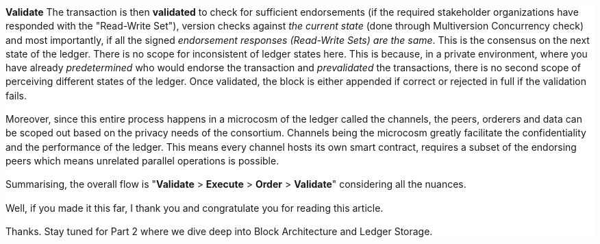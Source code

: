 
**Validate** 
The transaction is then **validated** to check for sufficient endorsements (if the required stakeholder organizations have responded with the "Read-Write Set"), version checks against *the current state* (done through Multiversion Concurrency check) and most importantly, if all the signed *endorsement responses (Read-Write Sets) are the same*. This is the consensus on the next state of the ledger. There is no scope for inconsistent of ledger states here. 
This is because, in a private environment, where you have already *predetermined* who would endorse the transaction and *prevalidated* the transactions, there is no second scope of perceiving different states of the ledger. 
Once validated, the block is either appended if correct or rejected in full if the validation fails.

Moreover, since this entire process happens in a microcosm of the ledger called the channels, the peers, orderers and data can be scoped out based on the privacy needs of the consortium. Channels being the microcosm greatly facilitate the confidentiality and the performance of the ledger. This means every channel hosts its own smart contract, requires a subset of the endorsing peers which means unrelated parallel operations is possible.

Summarising, the overall flow is "**Validate** > **Execute** > **Order** > **Validate**" considering all the nuances.


Well, if you made it this far, I thank you and congratulate you for reading this article. 

Thanks. Stay tuned for Part 2 where we dive deep into Block Architecture and Ledger Storage.